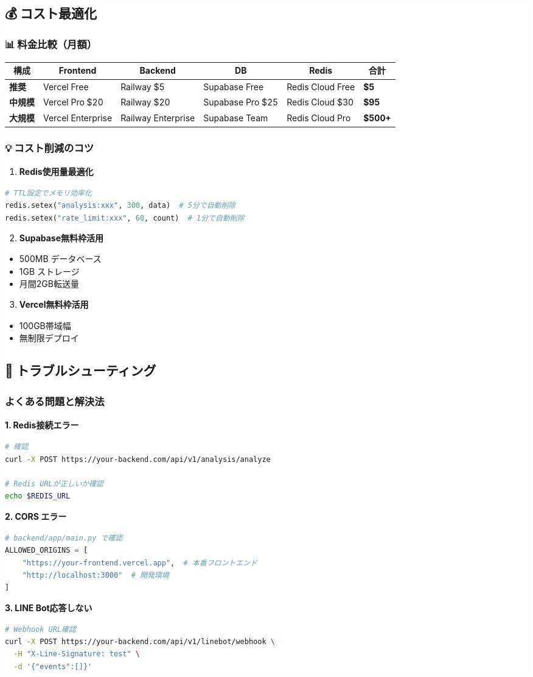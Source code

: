 ## 💰 **コスト最適化**

### 📊 **料金比較（月額）**

| 構成 | Frontend | Backend | DB | Redis | 合計 |
|------|----------|---------|----|----- |------|
| **推奨** | Vercel Free | Railway $5 | Supabase Free | Redis Cloud Free | **$5** |
| **中規模** | Vercel Pro $20 | Railway $20 | Supabase Pro $25 | Redis Cloud $30 | **$95** |
| **大規模** | Vercel Enterprise | Railway Enterprise | Supabase Team | Redis Cloud Pro | **$500+** |

### 💡 **コスト削減のコツ**

1. **Redis使用量最適化**
```python
# TTL設定でメモリ効率化
redis.setex("analysis:xxx", 300, data)  # 5分で自動削除
redis.setex("rate_limit:xxx", 60, count)  # 1分で自動削除
```

2. **Supabase無料枠活用**
- 500MB データベース
- 1GB ストレージ
- 月間2GB転送量

3. **Vercel無料枠活用**
- 100GB帯域幅
- 無制限デプロイ

## 🚨 **トラブルシューティング**

### よくある問題と解決法

**1. Redis接続エラー**
```bash
# 確認
curl -X POST https://your-backend.com/api/v1/analysis/analyze

# Redis URLが正しいか確認
echo $REDIS_URL
```

**2. CORS エラー**
```python
# backend/app/main.py で確認
ALLOWED_ORIGINS = [
    "https://your-frontend.vercel.app",  # 本番フロントエンド
    "http://localhost:3000"  # 開発環境
]
```

**3. LINE Bot応答しない**
```bash
# Webhook URL確認
curl -X POST https://your-backend.com/api/v1/linebot/webhook \
  -H "X-Line-Signature: test" \
  -d '{"events":[]}'
```
